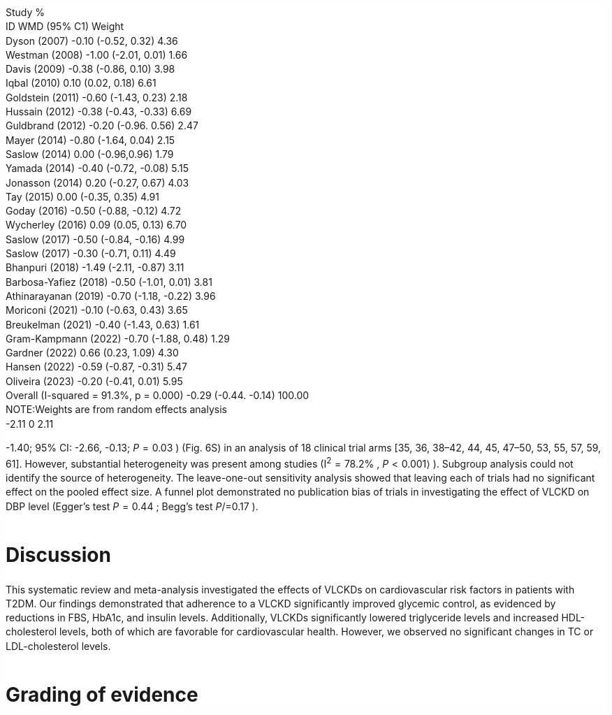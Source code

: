 Study %   
ID WMD (95% C1) Weight   
Dyson (2007) -0.10 (-0.52, 0.32) 4.36   
Westman (2008) -1.00 (-2.01, 0.01) 1.66   
Davis (2009) -0.38 (-0.86, 0.10) 3.98   
Iqbal (2010) 0.10 (0.02, 0.18) 6.61   
Goldstein (2011) -0.60 (-1.43, 0.23) 2.18   
Hussain (2012) -0.38 (-0.43, -0.33) 6.69   
Guldbrand (2012) -0.20 (-0.96. 0.56) 2.47   
Mayer (2014) -0.80 (-1.64, 0.04) 2.15   
Saslow (2014) 0.00 (-0.96,0.96) 1.79   
Yamada (2014) -0.40 (-0.72, -0.08) 5.15   
Jonasson (2014) 0.20 (-0.27, 0.67) 4.03   
Tay (2015) 0.00 (-0.35, 0.35) 4.91   
Goday (2016) -0.50 (-0.88, -0.12) 4.72   
Wycherley (2016) 0.09 (0.05, 0.13) 6.70   
Saslow (2017) -0.50 (-0.84, -0.16) 4.99   
Saslow (2017) -0.30 (-0.71, 0.11) 4.49   
Bhanpuri (2018) -1.49 (-2.11, -0.87) 3.11   
Barbosa-Yafiez (2018) -0.50 (-1.01, 0.01) 3.81   
Athinarayanan (2019) -0.70 (-1.18, -0.22) 3.96   
Moriconi (2021) -0.10 (-0.63, 0.43) 3.65   
Breukelman (2021) -0.40 (-1.43, 0.63) 1.61   
Gram-Kampmann (2022) -0.70 (-1.88, 0.48) 1.29   
Gardner (2022) 0.66 (0.23, 1.09) 4.30   
Hansen (2022) -0.59 (-0.87, -0.31) 5.47   
Oliveira (2023) -0.20 (-0.41, 0.01) 5.95   
Overall (I-squared = 91.3%, p = 0.000) -0.29 (-0.44. -0.14) 100.00   
NOTE:Weights are from random effects analysis   
-2.11 0 2.11

-1.40; $9 5 \%$ CI: -2.66, -0.13; $\scriptstyle P = 0 . 0 3$ ) (Fig. 6S) in an analysis of 18 clinical trial arms [35, 36, 38–42, 44, 45, 47–50, 53, 55, 57, 59, 61]. However, substantial heterogeneity was present among studies $( \mathrm { I } ^ { 2 } { = } 7 8 . 2 \%$ , $P { < } 0 . 0 0 1 \rangle$ ). Subgroup analysis could not identify the source of heterogeneity. The leave-one-out sensitivity analysis showed that leaving each of trials had no significant effect on the pooled effect size. A funnel plot demonstrated no publication bias of trials in investigating the effect of VLCKD on DBP level (Egger’s test $\scriptstyle P = 0 . 4 4$ ; Begg’s test ${ P / = } 0 . 1 7$ ).

# Discussion

This systematic review and meta-analysis investigated the effects of VLCKDs on cardiovascular risk factors in patients with T2DM. Our findings demonstrated that adherence to a VLCKD significantly improved glycemic control, as evidenced by reductions in FBS, HbA1c, and insulin levels. Additionally, VLCKDs significantly lowered triglyceride levels and increased HDL-cholesterol levels, both of which are favorable for cardiovascular health. However, we observed no significant changes in TC or LDL-cholesterol levels.

# Grading of evidence

